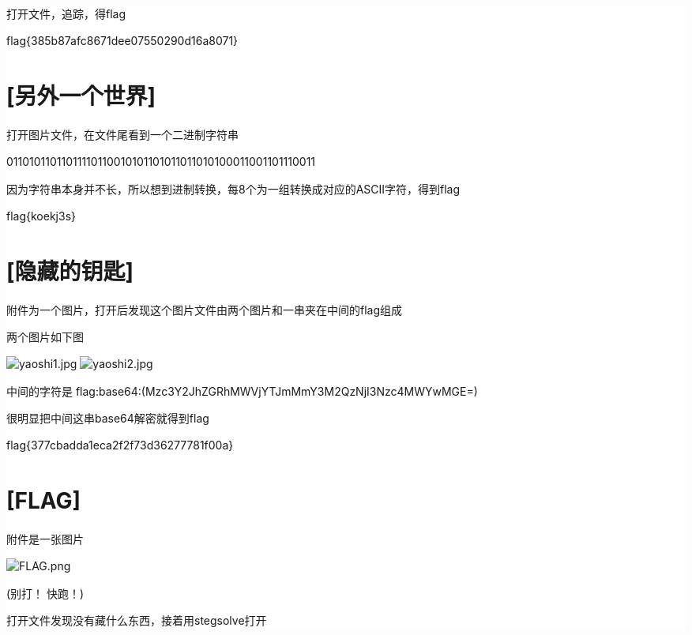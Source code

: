 打开文件，追踪，得flag

flag{385b87afc8671dee07550290d16a8071}









# [另外一个世界]

打开图片文件，在文件尾看到一个二进制字符串

01101011011011110110010101101011011010100011001101110011

因为字符串本身并不长，所以想到进制转换，每8个为一组转换成对应的ASCII字符，得到flag

flag{koekj3s}









# [隐藏的钥匙]

附件为一个图片，打开后发现这个图片文件由两个图片和一串夹在中间的flag组成

两个图片如下图

![yaoshi1.jpg](https://i.loli.net/2021/07/15/b5lTXh8nBDcwdjo.jpg)
![yaoshi2.jpg](https://i.loli.net/2021/07/15/H3Xym1f8AthBQVw.jpg)

中间的字符是
flag:base64:(Mzc3Y2JhZGRhMWVjYTJmMmY3M2QzNjI3Nzc4MWYwMGE=)

很明显把中间这串base64解密就得到flag

flag{377cbadda1eca2f2f73d36277781f00a}









# [FLAG]

附件是一张图片

![FLAG.png](https://i.loli.net/2021/07/15/RlXgy1i4oH7hbp5.png)

(别打！ 快跑！)

打开文件发现没有藏什么东西，接着用stegsolve打开
